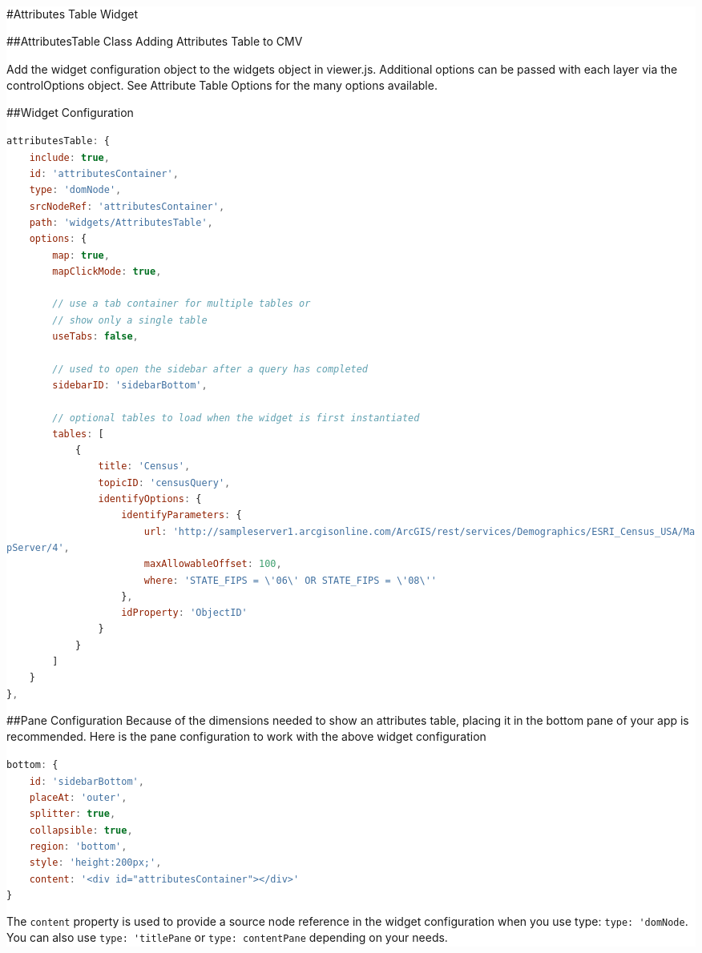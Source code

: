 #Attributes Table Widget

##AttributesTable Class
Adding Attributes Table to CMV

Add the widget configuration object to the widgets object in viewer.js.
Additional options can be passed with each layer via the controlOptions object. See Attribute Table Options for the many options available.

##Widget Configuration
``` javascript
attributesTable: {
    include: true,
    id: 'attributesContainer',
    type: 'domNode',
    srcNodeRef: 'attributesContainer',
    path: 'widgets/AttributesTable',
    options: {
        map: true,
        mapClickMode: true,

        // use a tab container for multiple tables or
        // show only a single table
        useTabs: false,

        // used to open the sidebar after a query has completed
        sidebarID: 'sidebarBottom',

        // optional tables to load when the widget is first instantiated
        tables: [
            {
                title: 'Census',
                topicID: 'censusQuery',
                identifyOptions: {
                    identifyParameters: {
                        url: 'http://sampleserver1.arcgisonline.com/ArcGIS/rest/services/Demographics/ESRI_Census_USA/MapServer/4',
                        maxAllowableOffset: 100,
                        where: 'STATE_FIPS = \'06\' OR STATE_FIPS = \'08\''
                    },
                    idProperty: 'ObjectID'
                }
            }
        ]
    }
},
```

##Pane Configuration
Because of the dimensions needed to show an attributes table, placing it in the bottom pane of your app is recommended. Here is the pane configuration to work with the above  widget configuration
``` javascript
bottom: {
    id: 'sidebarBottom',
    placeAt: 'outer',
    splitter: true,
    collapsible: true,
    region: 'bottom',
    style: 'height:200px;',
    content: '<div id="attributesContainer"></div>'
}
```
The `content` property is used to provide a source node reference in the widget configuration when you use type: `type: 'domNode`. You can also use `type: 'titlePane` or `type: contentPane` depending on your needs.
